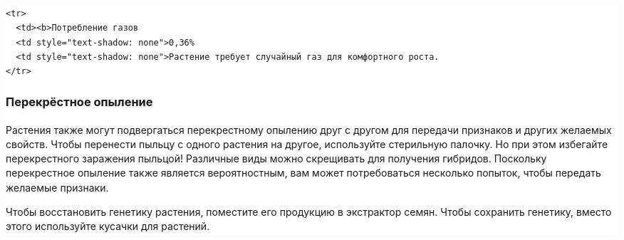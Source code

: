     <tr>
      <td><b>Потребление газов
      <td style="text-shadow: none">0,36%
      <td style="text-shadow: none">Растение требует случайный газ для комфортного роста.
    </tr>
  </tbody>
</table>

<h3>Перекрёстное опыление</h3>
<p>Растения также могут подвергаться перекрестному опылению друг с другом для передачи признаков и других желаемых свойств. Чтобы перенести пыльцу с одного растения на другое, используйте стерильную палочку. Но при этом избегайте перекрестного заражения пыльцой! Различные виды можно скрещивать для получения гибридов. Поскольку перекрестное опыление также является вероятностным, вам может потребоваться несколько попыток, чтобы передать желаемые признаки.</p>
<p>Чтобы восстановить генетику растения, поместите его продукцию в экстрактор семян. Чтобы сохранить генетику, вместо этого используйте кусачки для растений.</p>
